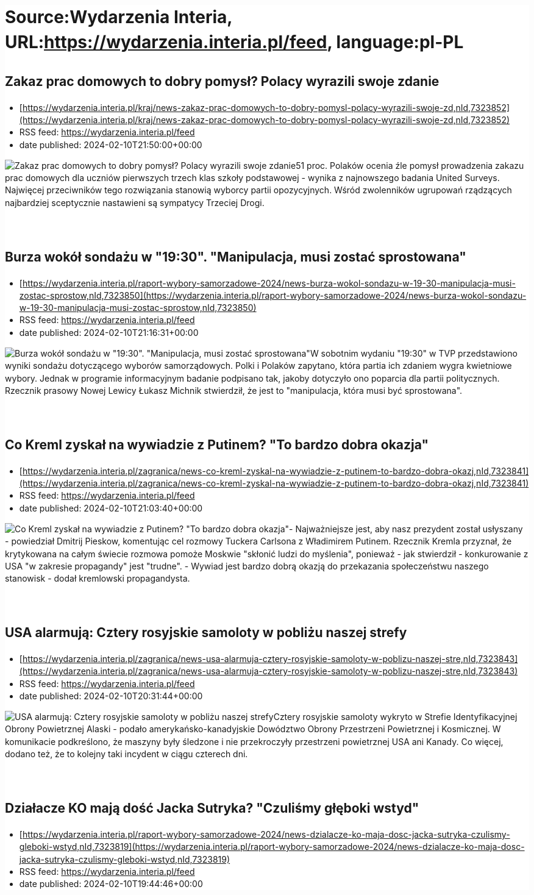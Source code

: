 # Source:Wydarzenia Interia, URL:https://wydarzenia.interia.pl/feed, language:pl-PL

## Zakaz prac domowych to dobry pomysł? Polacy wyrazili swoje zdanie
 - [https://wydarzenia.interia.pl/kraj/news-zakaz-prac-domowych-to-dobry-pomysl-polacy-wyrazili-swoje-zd,nId,7323852](https://wydarzenia.interia.pl/kraj/news-zakaz-prac-domowych-to-dobry-pomysl-polacy-wyrazili-swoje-zd,nId,7323852)
 - RSS feed: https://wydarzenia.interia.pl/feed
 - date published: 2024-02-10T21:50:00+00:00

<p><a href="https://wydarzenia.interia.pl/kraj/news-zakaz-prac-domowych-to-dobry-pomysl-polacy-wyrazili-swoje-zd,nId,7323852"><img align="left" alt="Zakaz prac domowych to dobry pomysł? Polacy wyrazili swoje zdanie" src="https://i.iplsc.com/zakaz-prac-domowych-to-dobry-pomysl-polacy-wyrazili-swoje-zd/000IKH8H46J531XN-C321.jpg" /></a>51 proc. Polaków ocenia źle pomysł prowadzenia zakazu prac domowych dla uczniów pierwszych trzech klas szkoły podstawowej - wynika z najnowszego badania United Surveys. Najwięcej przeciwników tego rozwiązania stanowią wyborcy partii opozycyjnych. Wśród zwolenników ugrupowań rządzących najbardziej sceptycznie nastawieni są sympatycy Trzeciej Drogi.</p><br clear="all" />

## Burza wokół sondażu w "19:30". "Manipulacja, musi zostać sprostowana"
 - [https://wydarzenia.interia.pl/raport-wybory-samorzadowe-2024/news-burza-wokol-sondazu-w-19-30-manipulacja-musi-zostac-sprostow,nId,7323850](https://wydarzenia.interia.pl/raport-wybory-samorzadowe-2024/news-burza-wokol-sondazu-w-19-30-manipulacja-musi-zostac-sprostow,nId,7323850)
 - RSS feed: https://wydarzenia.interia.pl/feed
 - date published: 2024-02-10T21:16:31+00:00

<p><a href="https://wydarzenia.interia.pl/raport-wybory-samorzadowe-2024/news-burza-wokol-sondazu-w-19-30-manipulacja-musi-zostac-sprostow,nId,7323850"><img align="left" alt="Burza wokół sondażu w &quot;19:30&quot;. &quot;Manipulacja, musi zostać sprostowana&quot;" src="https://i.iplsc.com/burza-wokol-sondazu-w-19-30-manipulacja-musi-zostac-sprostow/000IKZW4RV5435GV-C321.jpg" /></a>W sobotnim wydaniu &quot;19:30&quot; w TVP przedstawiono wyniki sondażu dotyczącego wyborów samorządowych. Polki i Polaków zapytano, która partia ich zdaniem wygra kwietniowe wybory. Jednak w programie informacyjnym badanie podpisano tak, jakoby dotyczyło ono poparcia dla partii politycznych. Rzecznik prasowy Nowej Lewicy Łukasz Michnik stwierdził, że jest to &quot;manipulacja, która musi być sprostowana&quot;.</p><br clear="all" />

## Co Kreml zyskał na wywiadzie z Putinem? "To bardzo dobra okazja"
 - [https://wydarzenia.interia.pl/zagranica/news-co-kreml-zyskal-na-wywiadzie-z-putinem-to-bardzo-dobra-okazj,nId,7323841](https://wydarzenia.interia.pl/zagranica/news-co-kreml-zyskal-na-wywiadzie-z-putinem-to-bardzo-dobra-okazj,nId,7323841)
 - RSS feed: https://wydarzenia.interia.pl/feed
 - date published: 2024-02-10T21:03:40+00:00

<p><a href="https://wydarzenia.interia.pl/zagranica/news-co-kreml-zyskal-na-wywiadzie-z-putinem-to-bardzo-dobra-okazj,nId,7323841"><img align="left" alt="Co Kreml zyskał na wywiadzie z Putinem? &quot;To bardzo dobra okazja&quot;" src="https://i.iplsc.com/co-kreml-zyskal-na-wywiadzie-z-putinem-to-bardzo-dobra-okazj/000IKZX2H0JQ36MP-C321.jpg" /></a>- Najważniejsze jest, aby nasz prezydent został usłyszany - powiedział Dmitrij Pieskow, komentując cel rozmowy Tuckera Carlsona z Władimirem Putinem. Rzecznik Kremla przyznał, że krytykowana na całym świecie rozmowa pomoże Moskwie &quot;skłonić ludzi do myślenia&quot;, ponieważ - jak stwierdził - konkurowanie z USA &quot;w zakresie propagandy&quot; jest &quot;trudne&quot;. - Wywiad jest bardzo dobrą okazją do przekazania społeczeństwu naszego stanowisk - dodał kremlowski propagandysta.</p><br clear="all" />

## USA alarmują: Cztery rosyjskie samoloty w pobliżu naszej strefy
 - [https://wydarzenia.interia.pl/zagranica/news-usa-alarmuja-cztery-rosyjskie-samoloty-w-poblizu-naszej-stre,nId,7323843](https://wydarzenia.interia.pl/zagranica/news-usa-alarmuja-cztery-rosyjskie-samoloty-w-poblizu-naszej-stre,nId,7323843)
 - RSS feed: https://wydarzenia.interia.pl/feed
 - date published: 2024-02-10T20:31:44+00:00

<p><a href="https://wydarzenia.interia.pl/zagranica/news-usa-alarmuja-cztery-rosyjskie-samoloty-w-poblizu-naszej-stre,nId,7323843"><img align="left" alt="USA alarmują: Cztery rosyjskie samoloty w pobliżu naszej strefy" src="https://i.iplsc.com/usa-alarmuja-cztery-rosyjskie-samoloty-w-poblizu-naszej-stre/000H18KD0BL4P81I-C321.jpg" /></a>Cztery rosyjskie samoloty wykryto w Strefie Identyfikacyjnej Obrony Powietrznej Alaski - podało amerykańsko-kanadyjskie Dowództwo Obrony Przestrzeni Powietrznej i Kosmicznej. W komunikacie podkreślono, że maszyny były śledzone i nie przekroczyły przestrzeni powietrznej USA ani Kanady. Co więcej, dodano też, że to kolejny taki incydent w ciągu czterech dni.</p><br clear="all" />

## Działacze KO mają dość Jacka Sutryka? "Czuliśmy głęboki wstyd"
 - [https://wydarzenia.interia.pl/raport-wybory-samorzadowe-2024/news-dzialacze-ko-maja-dosc-jacka-sutryka-czulismy-gleboki-wstyd,nId,7323819](https://wydarzenia.interia.pl/raport-wybory-samorzadowe-2024/news-dzialacze-ko-maja-dosc-jacka-sutryka-czulismy-gleboki-wstyd,nId,7323819)
 - RSS feed: https://wydarzenia.interia.pl/feed
 - date published: 2024-02-10T19:44:46+00:00
